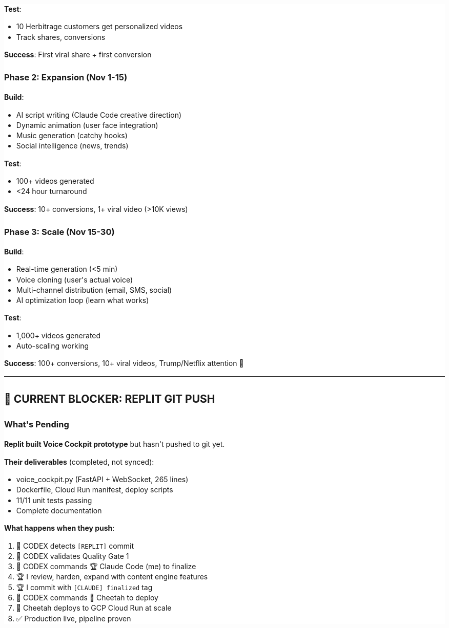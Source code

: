 **Test**:
- 10 Herbitrage customers get personalized videos
- Track shares, conversions

**Success**: First viral share + first conversion

### Phase 2: Expansion (Nov 1-15)
**Build**:
- AI script writing (Claude Code creative direction)
- Dynamic animation (user face integration)
- Music generation (catchy hooks)
- Social intelligence (news, trends)

**Test**:
- 100+ videos generated
- <24 hour turnaround

**Success**: 10+ conversions, 1+ viral video (>10K views)

### Phase 3: Scale (Nov 15-30)
**Build**:
- Real-time generation (<5 min)
- Voice cloning (user's actual voice)
- Multi-channel distribution (email, SMS, social)
- AI optimization loop (learn what works)

**Test**:
- 1,000+ videos generated
- Auto-scaling working

**Success**: 100+ conversions, 10+ viral videos, Trump/Netflix attention 🎯

---

## 🚨 CURRENT BLOCKER: REPLIT GIT PUSH

### What's Pending
**Replit built Voice Cockpit prototype** but hasn't pushed to git yet.

**Their deliverables** (completed, not synced):
- voice_cockpit.py (FastAPI + WebSocket, 265 lines)
- Dockerfile, Cloud Run manifest, deploy scripts
- 11/11 unit tests passing
- Complete documentation

**What happens when they push**:
1. 🚨 CODEX detects `[REPLIT]` commit
2. 🚨 CODEX validates Quality Gate 1
3. 🚨 CODEX commands 🏆 Claude Code (me) to finalize
4. 🏆 I review, harden, expand with content engine features
5. 🏆 I commit with `[CLAUDE] finalized` tag
6. 🚨 CODEX commands 🐆 Cheetah to deploy
7. 🐆 Cheetah deploys to GCP Cloud Run at scale
8. ✅ Production live, pipeline proven
